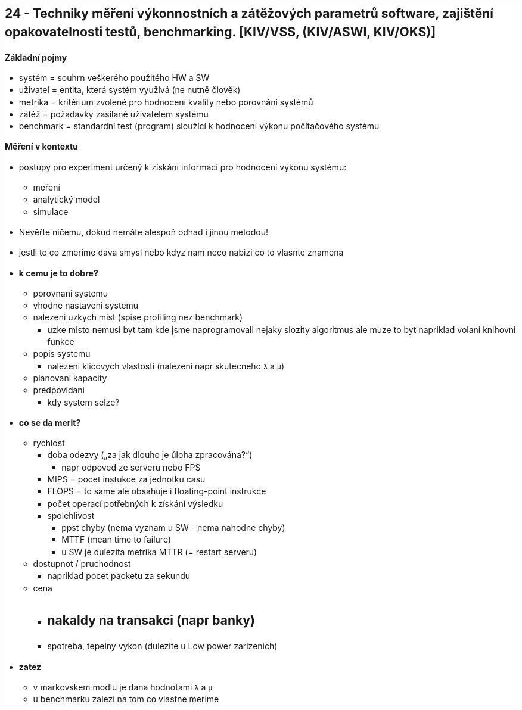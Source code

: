 ## 24 - Techniky měření výkonnostních a zátěžových parametrů software, zajištění opakovatelnosti testů, benchmarking. [KIV/VSS, (KIV/ASWI, KIV/OKS)]

**Základní pojmy**
- systém = souhrn veškerého použitého HW a SW
- uživatel = entita, která systém využívá (ne nutně člověk)
- metrika = kritérium zvolené pro hodnocení kvality nebo porovnání systémů
- zátěž = požadavky zasílané uživatelem systému
- benchmark = standardní test (program) sloužící k hodnocení výkonu počítačového systému

**Měření v kontextu**
- postupy pro experiment určený k získání informací pro hodnocení výkonu systému:
  - meření
  - analytický model
  - simulace
- Nevěřte ničemu, dokud nemáte alespoň odhad i jinou metodou!
- jestli to co zmerime dava smysl nebo kdyz nam neco nabizi co to vlasnte znamena

- **k cemu je to dobre?**
    - porovnani systemu
    - vhodne nastaveni systemu
    - nalezeni uzkych mist (spise profiling nez benchmark)
        - uzke misto nemusi byt tam kde jsme naprogramovali nejaky slozity algoritmus ale muze to byt napriklad volani knihovni funkce
    - popis systemu
        - nalezeni klicovych vlastosti (nalezeni napr skutecneho `λ` a `μ`)
    - planovani kapacity
    - predpovidani
        - kdy system selze?

- **co se da merit?**
    - rychlost
        - doba odezvy („za jak dlouho je úloha zpracována?“)
          - napr odpoved ze serveru nebo FPS
        - MIPS = pocet instukce za jednotku casu
        - FLOPS = to same ale obsahuje i floating-point instrukce
        - počet operací potřebných k získání výsledku
      - spolehlivost
        - ppst chyby (nema vyznam u SW - nema nahodne chyby)
        - MTTF (mean time to failure)
        - u SW je dulezita metrika MTTR (= restart serveru)
    - dostupnot / pruchodnost
        - napriklad pocet packetu za sekundu
    - cena
        - nakaldy na transakci (napr banky)
          - 
        - spotreba, tepelny vykon (dulezite u Low power zarizenich)

- **zatez**
    - v markovskem modlu je dana hodnotami `λ` a `μ`
    - u benchmarku zalezi na tom co vlastne merime

